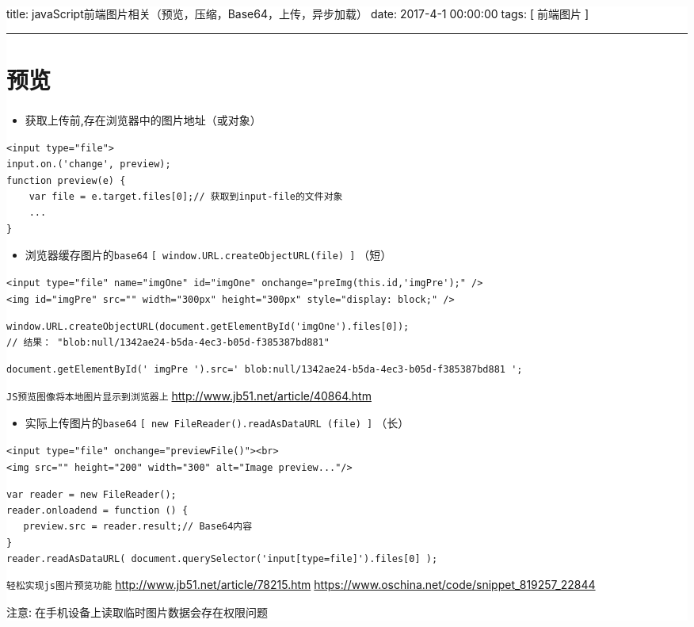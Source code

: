 
title: javaScript前端图片相关（预览，压缩，Base64，上传，异步加载）
date: 2017-4-1 00:00:00
tags: [ 前端图片 ]


---


# 预览
- 获取上传前,存在浏览器中的图片地址（或对象）
```
<input type="file">
input.on.('change', preview);
function preview(e) {
    var file = e.target.files[0];// 获取到input-file的文件对象
    ...
}
```


- 浏览器缓存图片的`base64`  `[ window.URL.createObjectURL(file) ]` （短）
```
<input type="file" name="imgOne" id="imgOne" onchange="preImg(this.id,'imgPre');" />
<img id="imgPre" src="" width="300px" height="300px" style="display: block;" />
```
```
window.URL.createObjectURL(document.getElementById('imgOne').files[0]);
// 结果： "blob:null/1342ae24-b5da-4ec3-b05d-f385387bd881"
```
```
document.getElementById(' imgPre ').src=' blob:null/1342ae24-b5da-4ec3-b05d-f385387bd881 ';
```
`JS预览图像将本地图片显示到浏览器上`
http://www.jb51.net/article/40864.htm
 
 
- 实际上传图片的`base64`  `[ new FileReader().readAsDataURL (file) ]` （长）
```
<input type="file" onchange="previewFile()"><br>
<img src="" height="200" width="300" alt="Image preview..."/>
```
```
var reader = new FileReader();
reader.onloadend = function () {
   preview.src = reader.result;// Base64内容
}
reader.readAsDataURL( document.querySelector('input[type=file]').files[0] );
```
`轻松实现js图片预览功能`
http://www.jb51.net/article/78215.htm
https://www.oschina.net/code/snippet_819257_22844


注意: 
在手机设备上读取临时图片数据会存在权限问题

